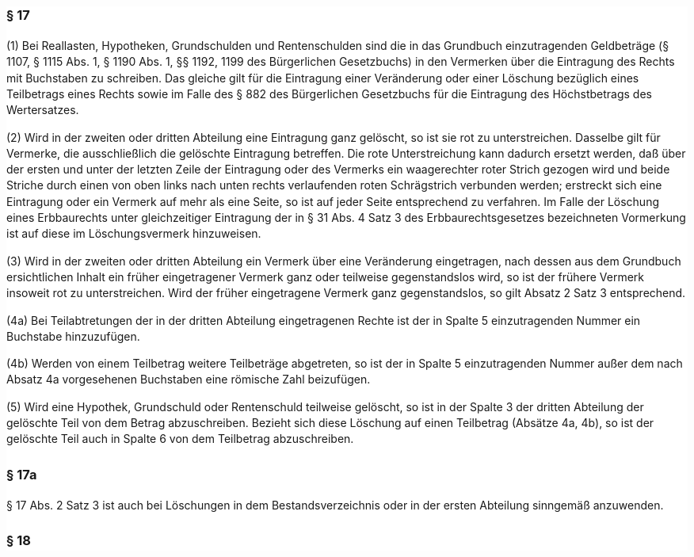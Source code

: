 ### § 17

(1) Bei Reallasten, Hypotheken, Grundschulden und Rentenschulden sind
die in das Grundbuch einzutragenden Geldbeträge (§ 1107, § 1115 Abs.
1, § 1190 Abs. 1, §§ 1192, 1199 des Bürgerlichen Gesetzbuchs) in den
Vermerken über die Eintragung des Rechts mit Buchstaben zu schreiben.
Das gleiche gilt für die Eintragung einer Veränderung oder einer
Löschung bezüglich eines Teilbetrags eines Rechts sowie im Falle des §
882 des Bürgerlichen Gesetzbuchs für die Eintragung des Höchstbetrags
des Wertersatzes.

(2) Wird in der zweiten oder dritten Abteilung eine Eintragung ganz
gelöscht, so ist sie rot zu unterstreichen. Dasselbe gilt für
Vermerke, die ausschließlich die gelöschte Eintragung betreffen. Die
rote Unterstreichung kann dadurch ersetzt werden, daß über der ersten
und unter der letzten Zeile der Eintragung oder des Vermerks ein
waagerechter roter Strich gezogen wird und beide Striche durch einen
von oben links nach unten rechts verlaufenden roten Schrägstrich
verbunden werden; erstreckt sich eine Eintragung oder ein Vermerk auf
mehr als eine Seite, so ist auf jeder Seite entsprechend zu verfahren.
Im Falle der Löschung eines Erbbaurechts unter gleichzeitiger
Eintragung der in § 31 Abs. 4 Satz 3 des Erbbaurechtsgesetzes
bezeichneten Vormerkung ist auf diese im Löschungsvermerk hinzuweisen.

(3) Wird in der zweiten oder dritten Abteilung ein Vermerk über eine
Veränderung eingetragen, nach dessen aus dem Grundbuch ersichtlichen
Inhalt ein früher eingetragener Vermerk ganz oder teilweise
gegenstandslos wird, so ist der frühere Vermerk insoweit rot zu
unterstreichen. Wird der früher eingetragene Vermerk ganz
gegenstandslos, so gilt Absatz 2 Satz 3 entsprechend.

(4a) Bei Teilabtretungen der in der dritten Abteilung eingetragenen
Rechte ist der in Spalte 5 einzutragenden Nummer ein Buchstabe
hinzuzufügen.

(4b) Werden von einem Teilbetrag weitere Teilbeträge abgetreten, so
ist der in Spalte 5 einzutragenden Nummer außer dem nach Absatz 4a
vorgesehenen Buchstaben eine römische Zahl beizufügen.

(5) Wird eine Hypothek, Grundschuld oder Rentenschuld teilweise
gelöscht, so ist in der Spalte 3 der dritten Abteilung der gelöschte
Teil von dem Betrag abzuschreiben. Bezieht sich diese Löschung auf
einen Teilbetrag (Absätze 4a, 4b), so ist der gelöschte Teil auch in
Spalte 6 von dem Teilbetrag abzuschreiben.


### § 17a

§ 17 Abs. 2 Satz 3 ist auch bei Löschungen in dem Bestandsverzeichnis
oder in der ersten Abteilung sinngemäß anzuwenden.


### § 18
